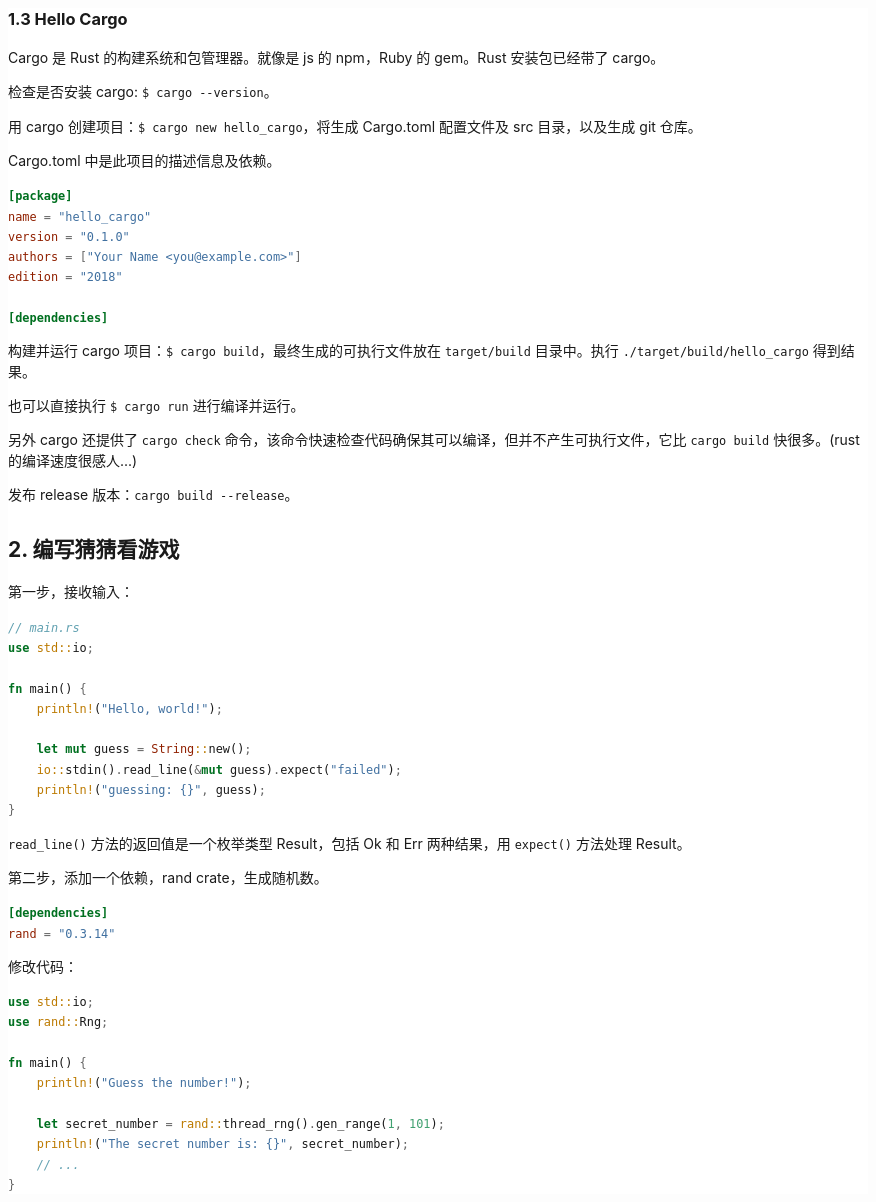 ### 1.3 Hello Cargo

Cargo 是 Rust 的构建系统和包管理器。就像是 js 的 npm，Ruby 的 gem。Rust 安装包已经带了 cargo。

检查是否安装 cargo: `$ cargo --version`。

用 cargo 创建项目：`$ cargo new hello_cargo`，将生成 Cargo.toml 配置文件及 src 目录，以及生成 git 仓库。

Cargo.toml 中是此项目的描述信息及依赖。

```toml
[package]
name = "hello_cargo"
version = "0.1.0"
authors = ["Your Name <you@example.com>"]
edition = "2018"

[dependencies]
```

构建并运行 cargo 项目：`$ cargo build`，最终生成的可执行文件放在 `target/build` 目录中。执行 `./target/build/hello_cargo` 得到结果。

也可以直接执行 `$ cargo run` 进行编译并运行。

另外 cargo 还提供了 `cargo check` 命令，该命令快速检查代码确保其可以编译，但并不产生可执行文件，它比 `cargo build` 快很多。(rust 的编译速度很感人...)

发布 release 版本：`cargo build --release`。

## 2. 编写猜猜看游戏

第一步，接收输入：

```rust
// main.rs
use std::io;

fn main() {
    println!("Hello, world!");

    let mut guess = String::new();
    io::stdin().read_line(&mut guess).expect("failed");
    println!("guessing: {}", guess);
}
```

`read_line()` 方法的返回值是一个枚举类型 Result，包括 Ok 和 Err 两种结果，用 `expect()` 方法处理 Result。

第二步，添加一个依赖，rand crate，生成随机数。

```toml
[dependencies]
rand = "0.3.14"
```

修改代码：

```rust
use std::io;
use rand::Rng;

fn main() {
    println!("Guess the number!");

    let secret_number = rand::thread_rng().gen_range(1, 101);
    println!("The secret number is: {}", secret_number);
    // ...
}
```
